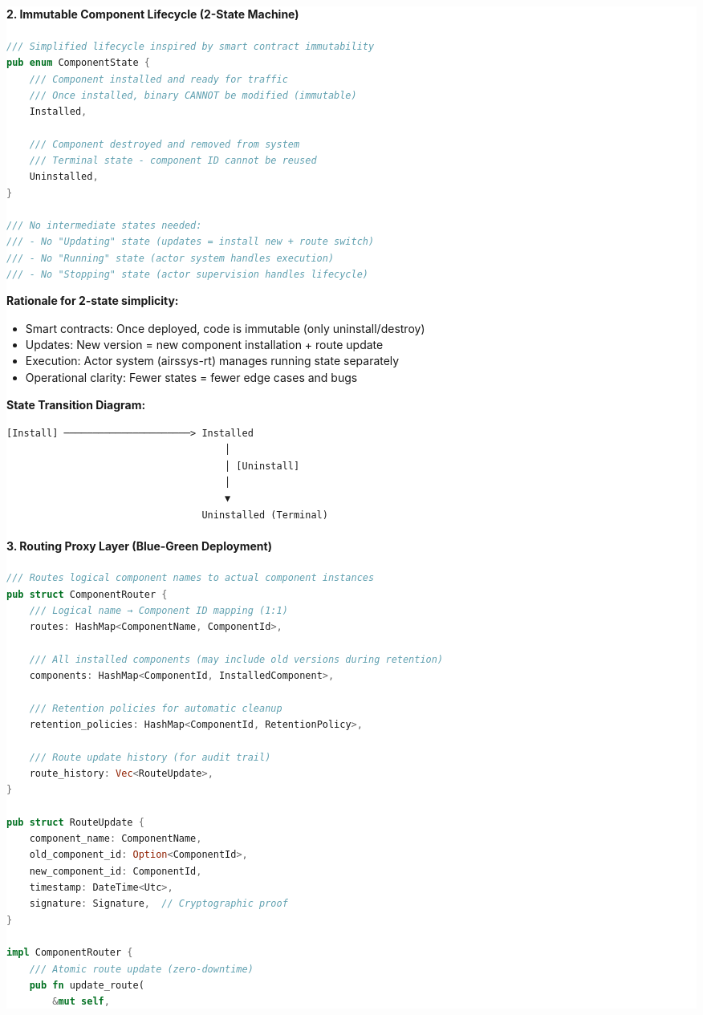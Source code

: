 #### 2. Immutable Component Lifecycle (2-State Machine)

```rust
/// Simplified lifecycle inspired by smart contract immutability
pub enum ComponentState {
    /// Component installed and ready for traffic
    /// Once installed, binary CANNOT be modified (immutable)
    Installed,
    
    /// Component destroyed and removed from system
    /// Terminal state - component ID cannot be reused
    Uninstalled,
}

/// No intermediate states needed:
/// - No "Updating" state (updates = install new + route switch)
/// - No "Running" state (actor system handles execution)
/// - No "Stopping" state (actor supervision handles lifecycle)
```

**Rationale for 2-state simplicity:**
- Smart contracts: Once deployed, code is immutable (only uninstall/destroy)
- Updates: New version = new component installation + route update
- Execution: Actor system (airssys-rt) manages running state separately
- Operational clarity: Fewer states = fewer edge cases and bugs

**State Transition Diagram:**
```
[Install] ──────────────────────> Installed
                                      │
                                      │ [Uninstall]
                                      │
                                      ▼
                                  Uninstalled (Terminal)
```

#### 3. Routing Proxy Layer (Blue-Green Deployment)

```rust
/// Routes logical component names to actual component instances
pub struct ComponentRouter {
    /// Logical name → Component ID mapping (1:1)
    routes: HashMap<ComponentName, ComponentId>,
    
    /// All installed components (may include old versions during retention)
    components: HashMap<ComponentId, InstalledComponent>,
    
    /// Retention policies for automatic cleanup
    retention_policies: HashMap<ComponentId, RetentionPolicy>,
    
    /// Route update history (for audit trail)
    route_history: Vec<RouteUpdate>,
}

pub struct RouteUpdate {
    component_name: ComponentName,
    old_component_id: Option<ComponentId>,
    new_component_id: ComponentId,
    timestamp: DateTime<Utc>,
    signature: Signature,  // Cryptographic proof
}

impl ComponentRouter {
    /// Atomic route update (zero-downtime)
    pub fn update_route(
        &mut self,
```